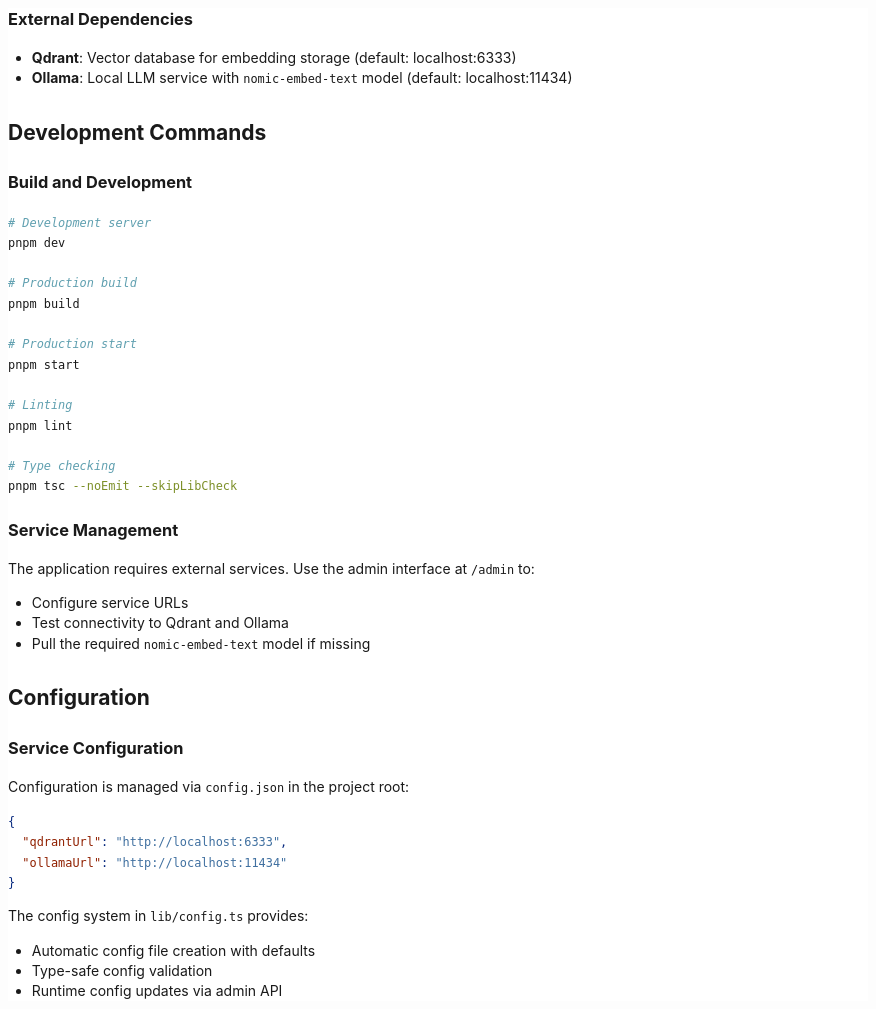 ### External Dependencies

- **Qdrant**: Vector database for embedding storage (default: localhost:6333)
- **Ollama**: Local LLM service with `nomic-embed-text` model (default: localhost:11434)

## Development Commands

### Build and Development

```bash
# Development server
pnpm dev

# Production build
pnpm build

# Production start
pnpm start

# Linting
pnpm lint

# Type checking
pnpm tsc --noEmit --skipLibCheck
```

### Service Management

The application requires external services. Use the admin interface at `/admin` to:

- Configure service URLs
- Test connectivity to Qdrant and Ollama
- Pull the required `nomic-embed-text` model if missing

## Configuration

### Service Configuration

Configuration is managed via `config.json` in the project root:

```json
{
  "qdrantUrl": "http://localhost:6333",
  "ollamaUrl": "http://localhost:11434"
}
```

The config system in `lib/config.ts` provides:

- Automatic config file creation with defaults
- Type-safe config validation
- Runtime config updates via admin API
